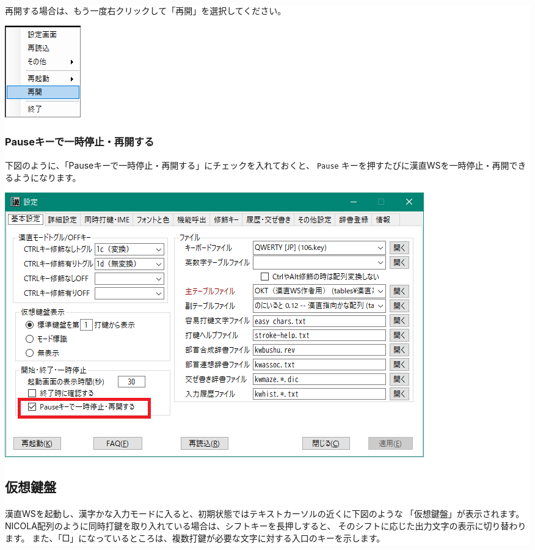 再開する場合は、もう一度右クリックして「再開」を選択してください。

![Menu Tasktray Resume](image/menu-tasktray-resume.png)

### Pauseキーで一時停止・再開する
下図のように、「Pauseキーで一時停止・再開する」にチェックを入れておくと、
`Pause` キーを押すたびに漢直WSを一時停止・再開できるようになります。

![Suspend By Puse](image/suspend-by-pause.png)

## 仮想鍵盤
漢直WSを起動し、漢字かな入力モードに入ると、初期状態ではテキストカーソルの近くに下図のような
「仮想鍵盤」が表示されます。
NICOLA配列のように同時打鍵を取り入れている場合は、シフトキーを長押しすると、
そのシフトに応じた出力文字の表示に切り替わります。
また、「□」になっているところは、複数打鍵が必要な文字に対する入口のキーを示します。
